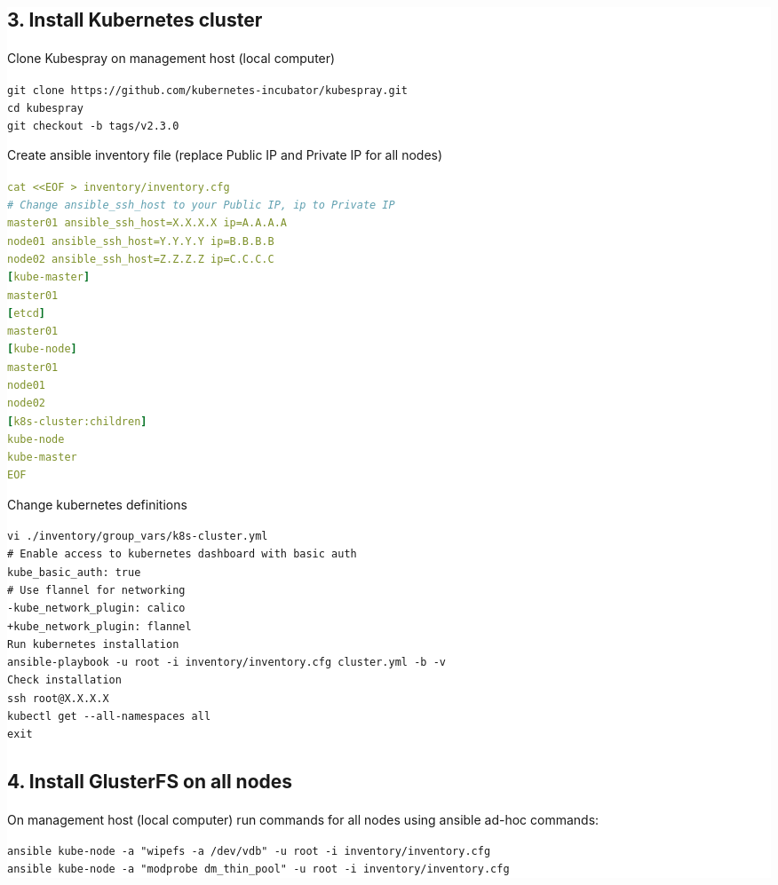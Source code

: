 ## 3. Install Kubernetes cluster

Clone Kubespray on management host (local computer)

```
git clone https://github.com/kubernetes-incubator/kubespray.git
cd kubespray
git checkout -b tags/v2.3.0
```

Create ansible inventory file (replace Public IP and Private IP for all nodes)

```yaml
cat <<EOF > inventory/inventory.cfg
# Change ansible_ssh_host to your Public IP, ip to Private IP
master01 ansible_ssh_host=X.X.X.X ip=A.A.A.A
node01 ansible_ssh_host=Y.Y.Y.Y ip=B.B.B.B
node02 ansible_ssh_host=Z.Z.Z.Z ip=C.C.C.C
[kube-master]
master01
[etcd]
master01
[kube-node]
master01
node01
node02
[k8s-cluster:children]
kube-node
kube-master
EOF
```

Change kubernetes definitions

```
vi ./inventory/group_vars/k8s-cluster.yml
# Enable access to kubernetes dashboard with basic auth
kube_basic_auth: true
# Use flannel for networking
-kube_network_plugin: calico
+kube_network_plugin: flannel
Run kubernetes installation
ansible-playbook -u root -i inventory/inventory.cfg cluster.yml -b -v
Check installation
ssh root@X.X.X.X
kubectl get --all-namespaces all
exit
```

## 4. Install GlusterFS on all nodes

On management host (local computer) run commands for all nodes using ansible ad-hoc commands:

```
ansible kube-node -a "wipefs -a /dev/vdb" -u root -i inventory/inventory.cfg
ansible kube-node -a "modprobe dm_thin_pool" -u root -i inventory/inventory.cfg
```
